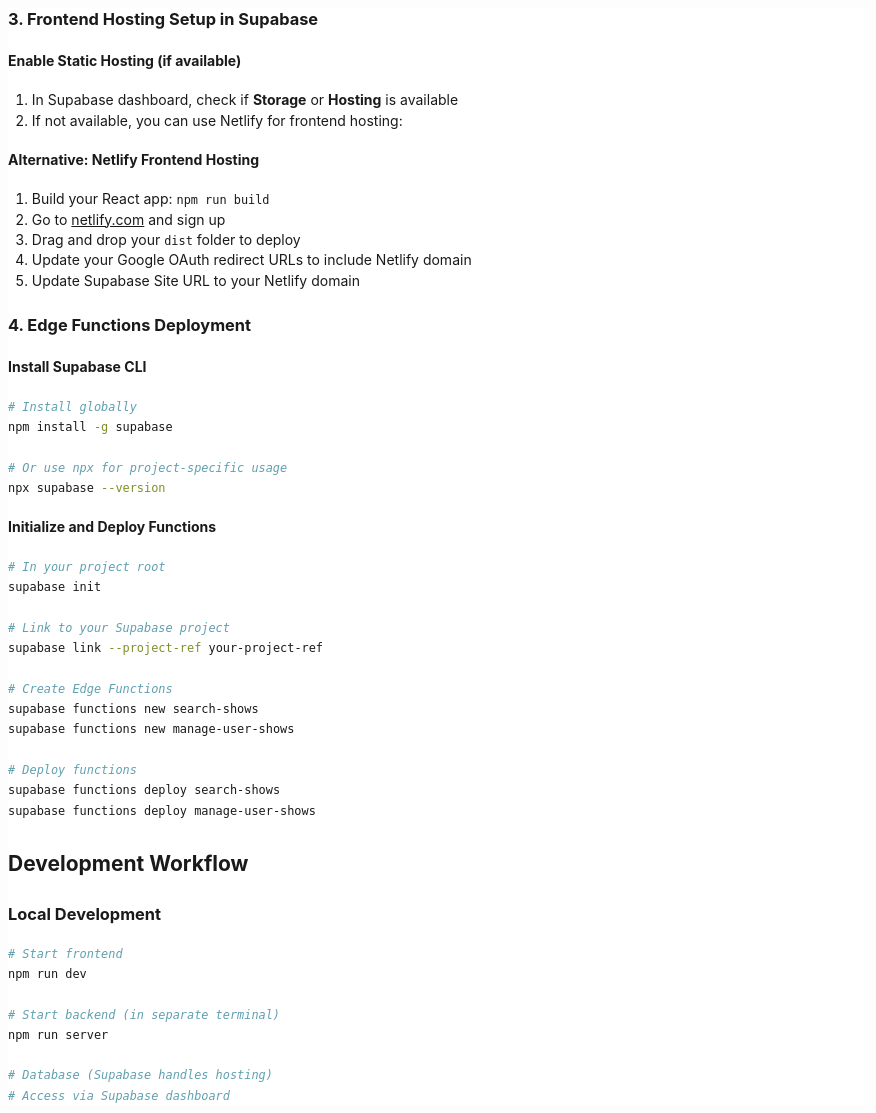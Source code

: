 ### 3. Frontend Hosting Setup in Supabase

#### Enable Static Hosting (if available)
1. In Supabase dashboard, check if **Storage** or **Hosting** is available
2. If not available, you can use Netlify for frontend hosting:

#### Alternative: Netlify Frontend Hosting
1. Build your React app: `npm run build`
2. Go to [netlify.com](https://netlify.com) and sign up
3. Drag and drop your `dist` folder to deploy
4. Update your Google OAuth redirect URLs to include Netlify domain
5. Update Supabase Site URL to your Netlify domain

### 4. Edge Functions Deployment

#### Install Supabase CLI
```bash
# Install globally
npm install -g supabase

# Or use npx for project-specific usage
npx supabase --version
```

#### Initialize and Deploy Functions
```bash
# In your project root
supabase init

# Link to your Supabase project
supabase link --project-ref your-project-ref

# Create Edge Functions
supabase functions new search-shows
supabase functions new manage-user-shows

# Deploy functions
supabase functions deploy search-shows
supabase functions deploy manage-user-shows
```

## Development Workflow

### Local Development
```bash
# Start frontend
npm run dev

# Start backend (in separate terminal)
npm run server

# Database (Supabase handles hosting)
# Access via Supabase dashboard
```
